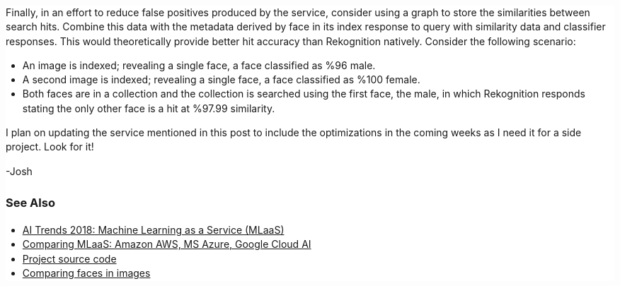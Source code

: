 Finally, in an effort to reduce false positives produced by the service, consider using a graph to store
the similarities between search hits. Combine this data with the metadata derived by face in its index response
to query with similarity data and classifier responses. This would theoretically provide
better hit accuracy than Rekognition natively. Consider the following scenario:

- An image is indexed; revealing a single face, a face classified as %96 male.
- A second image is indexed; revealing a single face, a face classified as %100 female.
- Both faces are in a collection and the collection is searched using the first face, the male, in which
Rekognition responds stating the only other face is a hit at %97.99 similarity.

I plan on updating the service mentioned in this post to include the optimizations in the coming weeks
as I need it for a side project. Look for it!

-Josh      

### See Also

- [AI Trends 2018: Machine Learning as a Service (MLaaS)](https://blog.g2crowd.com/blog/trends/artificial-intelligence/2018-ai/machine-learning-service-mlaas/)
- [Comparing MLaaS: Amazon AWS, MS Azure, Google Cloud AI](https://www.altexsoft.com/blog/datascience/comparing-machine-learning-as-a-service-amazon-microsoft-azure-google-cloud-ai-ibm-watson/)
- [Project source code](https://github.com/joshdurbin/spring-kafka-rekognition-processor)
- [Comparing faces in images](https://docs.aws.amazon.com/rekognition/latest/dg/faces-comparefaces.html)
